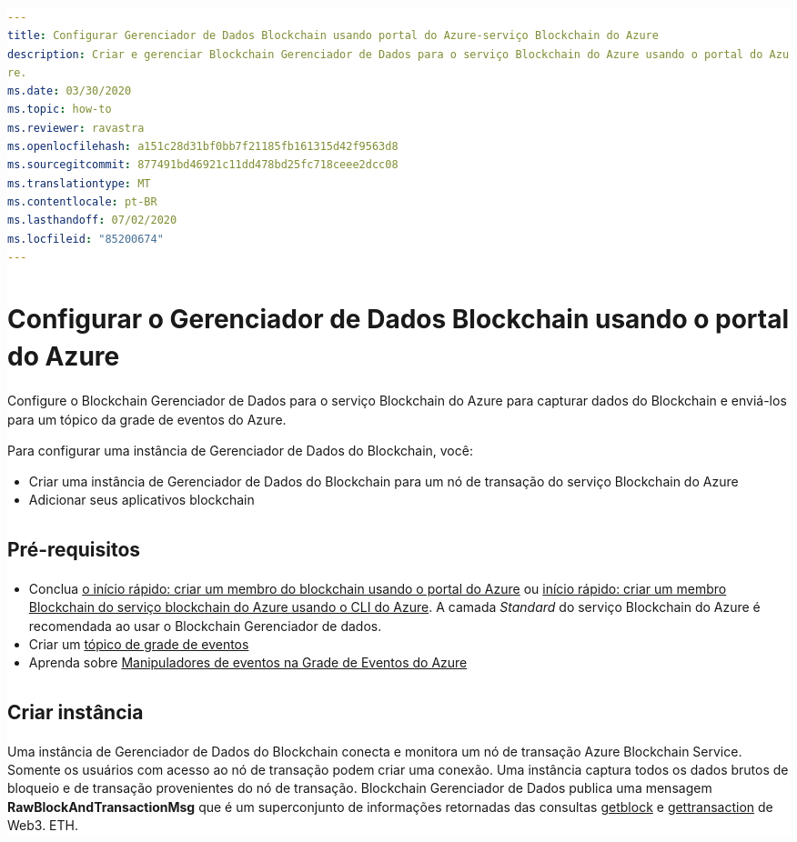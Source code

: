 ```yaml
---
title: Configurar Gerenciador de Dados Blockchain usando portal do Azure-serviço Blockchain do Azure
description: Criar e gerenciar Blockchain Gerenciador de Dados para o serviço Blockchain do Azure usando o portal do Azure.
ms.date: 03/30/2020
ms.topic: how-to
ms.reviewer: ravastra
ms.openlocfilehash: a151c28d31bf0bb7f21185fb161315d42f9563d8
ms.sourcegitcommit: 877491bd46921c11dd478bd25fc718ceee2dcc08
ms.translationtype: MT
ms.contentlocale: pt-BR
ms.lasthandoff: 07/02/2020
ms.locfileid: "85200674"
---
```

# <a name="configure-blockchain-data-manager-using-the-azure-portal"></a>Configurar o Gerenciador de Dados Blockchain usando o portal do Azure

Configure o Blockchain Gerenciador de Dados para o serviço Blockchain do Azure para capturar dados do Blockchain e enviá-los para um tópico da grade de eventos do Azure.

Para configurar uma instância de Gerenciador de Dados do Blockchain, você:

* Criar uma instância de Gerenciador de Dados do Blockchain para um nó de transação do serviço Blockchain do Azure
* Adicionar seus aplicativos blockchain

## <a name="prerequisites"></a>Pré-requisitos

* Conclua [o início rápido: criar um membro do blockchain usando o portal do Azure](create-member.md) ou [início rápido: criar um membro Blockchain do serviço blockchain do Azure usando o CLI do Azure](create-member-cli.md). A camada *Standard* do serviço Blockchain do Azure é recomendada ao usar o Blockchain Gerenciador de dados.
* Criar um [tópico de grade de eventos](../../event-grid/custom-event-quickstart-portal.md#create-a-custom-topic)
* Aprenda sobre [Manipuladores de eventos na Grade de Eventos do Azure](../../event-grid/event-handlers.md)

## <a name="create-instance"></a>Criar instância

Uma instância de Gerenciador de Dados do Blockchain conecta e monitora um nó de transação Azure Blockchain Service. Somente os usuários com acesso ao nó de transação podem criar uma conexão. Uma instância captura todos os dados brutos de bloqueio e de transação provenientes do nó de transação. Blockchain Gerenciador de Dados publica uma mensagem **RawBlockAndTransactionMsg** que é um superconjunto de informações retornadas das consultas [getblock](https://web3js.readthedocs.io/en/v1.2.0/web3-eth.html#getblock) e [gettransaction](https://web3js.readthedocs.io/en/v1.2.0/web3-eth.html#gettransaction) de Web3. ETH.
